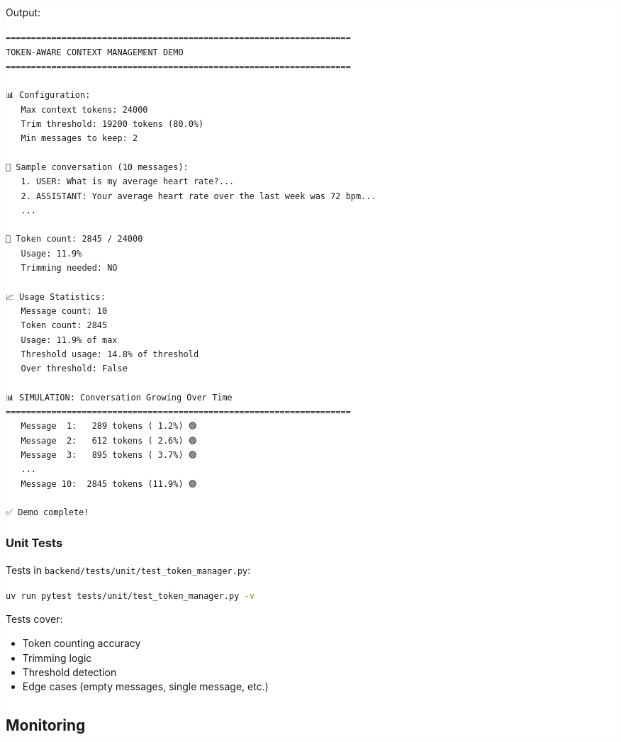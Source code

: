 Output:
```
====================================================================
TOKEN-AWARE CONTEXT MANAGEMENT DEMO
====================================================================

📊 Configuration:
   Max context tokens: 24000
   Trim threshold: 19200 tokens (80.0%)
   Min messages to keep: 2

📝 Sample conversation (10 messages):
   1. USER: What is my average heart rate?...
   2. ASSISTANT: Your average heart rate over the last week was 72 bpm...
   ...

🔢 Token count: 2845 / 24000
   Usage: 11.9%
   Trimming needed: NO

📈 Usage Statistics:
   Message count: 10
   Token count: 2845
   Usage: 11.9% of max
   Threshold usage: 14.8% of threshold
   Over threshold: False

📊 SIMULATION: Conversation Growing Over Time
====================================================================
   Message  1:   289 tokens ( 1.2%) 🟢
   Message  2:   612 tokens ( 2.6%) 🟢
   Message  3:   895 tokens ( 3.7%) 🟢
   ...
   Message 10:  2845 tokens (11.9%) 🟢

✅ Demo complete!
```

### Unit Tests
Tests in `backend/tests/unit/test_token_manager.py`:
```bash
uv run pytest tests/unit/test_token_manager.py -v
```

Tests cover:
- Token counting accuracy
- Trimming logic
- Threshold detection
- Edge cases (empty messages, single message, etc.)

## Monitoring
